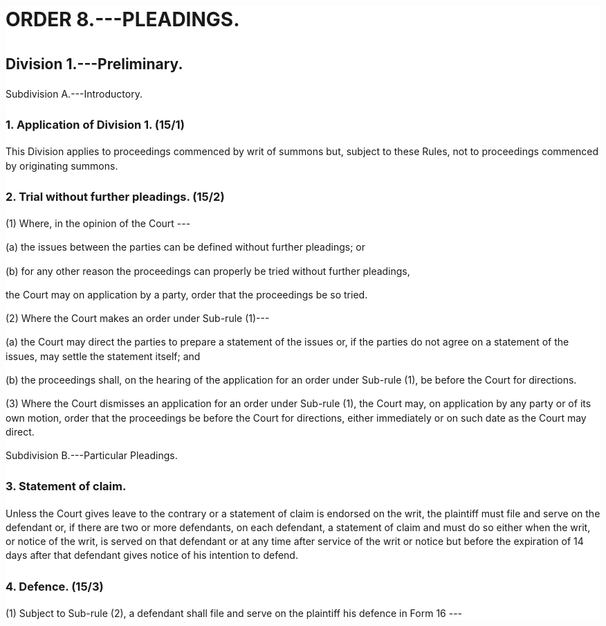 # ORDER 8.---PLEADINGS.

## Division 1.---Preliminary.

Subdivision A.---Introductory.

### 1\. Application of Division 1. (15/1)

This Division applies to proceedings commenced by writ of summons but,
subject to these Rules, not to proceedings commenced by originating
summons.

### 2\. Trial without further pleadings. (15/2)

\(1\) Where, in the opinion of the Court ---

\(a\) the issues between the parties can be defined without further
pleadings; or

\(b\) for any other reason the proceedings can properly be tried
without further pleadings,

the Court may on application by a party, order that the proceedings be
so tried.

\(2\) Where the Court makes an order under Sub-rule (1)---

\(a\) the Court may direct the parties to prepare a statement of the
issues or, if the parties do not agree on a statement of the issues,
may settle the statement itself; and

\(b\) the proceedings shall, on the hearing of the application for an
order under Sub-rule (1), be before the Court for directions.

\(3\) Where the Court dismisses an application for an order under
Sub-rule (1), the Court may, on application by any party or of its own
motion, order that the proceedings be before the Court for directions,
either immediately or on such date as the Court may direct.

Subdivision B.---Particular Pleadings.

### 3\. Statement of claim.

Unless the Court gives leave to the contrary or a statement of claim is
endorsed on the writ, the plaintiff must file and serve on the defendant
or, if there are two or more defendants, on each defendant, a statement
of claim and must do so either when the writ, or notice of the writ, is
served on that defendant or at any time after service of the writ or
notice but before the expiration of 14 days after that defendant gives
notice of his intention to defend.

### 4\. Defence. (15/3)

\(1\) Subject to Sub-rule (2), a defendant shall file and serve on the
plaintiff his defence in Form 16 ---
